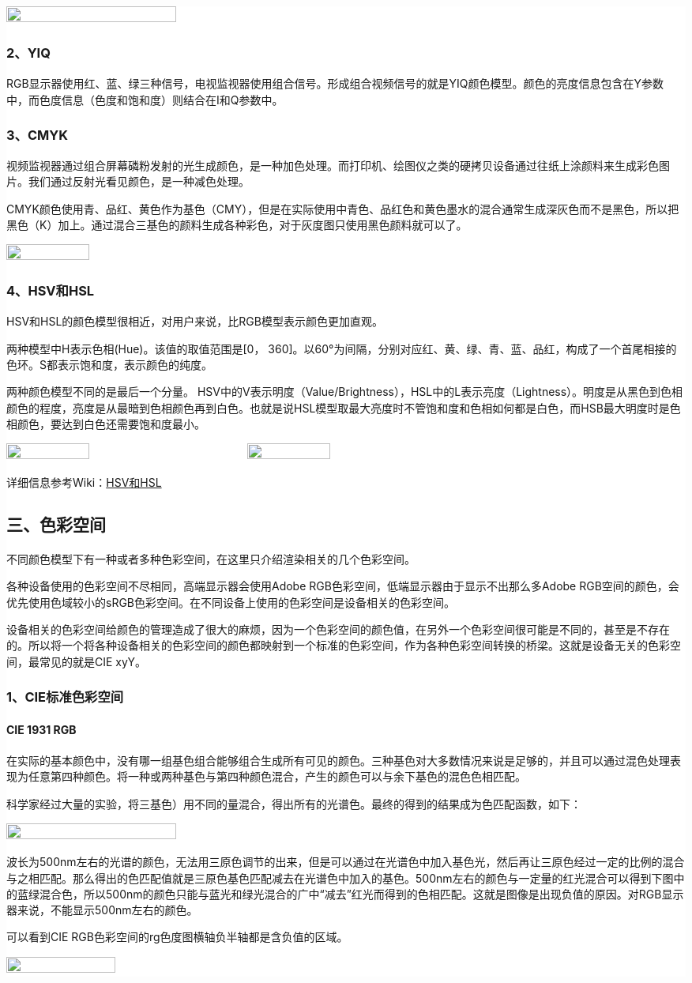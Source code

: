 <img src="https://i.loli.net/2018/07/09/5b437180f33b0.png" width="50%" height="50%" />

### 2、YIQ
RGB显示器使用红、蓝、绿三种信号，电视监视器使用组合信号。形成组合视频信号的就是YIQ颜色模型。颜色的亮度信息包含在Y参数中，而色度信息（色度和饱和度）则结合在I和Q参数中。

### 3、CMYK
视频监视器通过组合屏幕磷粉发射的光生成颜色，是一种加色处理。而打印机、绘图仪之类的硬拷贝设备通过往纸上涂颜料来生成彩色图片。我们通过反射光看见颜色，是一种减色处理。

CMYK颜色使用青、品红、黄色作为基色（CMY），但是在实际使用中青色、品红色和黄色墨水的混合通常生成深灰色而不是黑色，所以把黑色（K）加上。通过混合三基色的颜料生成各种彩色，对于灰度图只使用黑色颜料就可以了。

<img src="https://i.loli.net/2018/07/09/5b437736822fc.png" width="35%" height="35%" />

### 4、HSV和HSL
HSV和HSL的颜色模型很相近，对用户来说，比RGB模型表示颜色更加直观。

两种模型中H表示色相(Hue)。该值的取值范围是[0， 360]。以60°为间隔，分别对应红、黄、绿、青、蓝、品红，构成了一个首尾相接的色环。S都表示饱和度，表示颜色的纯度。

两种颜色模型不同的是最后一个分量。
HSV中的V表示明度（Value/Brightness），HSL中的L表示亮度（Lightness）。明度是从黑色到色相颜色的程度，亮度是从最暗到色相颜色再到白色。也就是说HSL模型取最大亮度时不管饱和度和色相如何都是白色，而HSB最大明度时是色相颜色，要达到白色还需要饱和度最小。

<img src="https://i.loli.net/2018/07/09/5b437d1755ea3.png" width="35%" height="35%" />
<img src="https://i.loli.net/2018/07/09/5b437d1752fa9.png" width="35%" height="35%" />

详细信息参考Wiki：[HSV和HSL](https://en.wikipedia.org/wiki/HSL_and_HSV)

## 三、色彩空间
不同颜色模型下有一种或者多种色彩空间，在这里只介绍渲染相关的几个色彩空间。

各种设备使用的色彩空间不尽相同，高端显示器会使用Adobe RGB色彩空间，低端显示器由于显示不出那么多Adobe RGB空间的颜色，会优先使用色域较小的sRGB色彩空间。在不同设备上使用的色彩空间是设备相关的色彩空间。

设备相关的色彩空间给颜色的管理造成了很大的麻烦，因为一个色彩空间的颜色值，在另外一个色彩空间很可能是不同的，甚至是不存在的。所以将一个将各种设备相关的色彩空间的颜色都映射到一个标准的色彩空间，作为各种色彩空间转换的桥梁。这就是设备无关的色彩空间，最常见的就是CIE xyY。
### 1、CIE标准色彩空间
#### CIE 1931 RGB
在实际的基本颜色中，没有哪一组基色组合能够组合生成所有可见的颜色。三种基色对大多数情况来说是足够的，并且可以通过混色处理表现为任意第四种颜色。将一种或两种基色与第四种颜色混合，产生的颜色可以与余下基色的混色色相匹配。

科学家经过大量的实验，将三基色）用不同的量混合，得出所有的光谱色。最终的得到的结果成为色匹配函数，如下：

<img src="https://i.loli.net/2018/07/08/5b42263f46e24.png" width="50%" height="50%"/>

波长为500nm左右的光谱的颜色，无法用三原色调节的出来，但是可以通过在光谱色中加入基色光，然后再让三原色经过一定的比例的混合与之相匹配。那么得出的色匹配值就是三原色基色匹配减去在光谱色中加入的基色。500nm左右的颜色与一定量的红光混合可以得到下图中的蓝绿混合色，所以500nm的颜色只能与蓝光和绿光混合的广中“减去”红光而得到的色相匹配。这就是图像是出现负值的原因。对RGB显示器来说，不能显示500nm左右的颜色。

可以看到CIE RGB色彩空间的rg色度图横轴负半轴都是含负值的区域。

<img src="https://i.loli.net/2018/07/10/5b44cedd31240.png" width="40%" height="40%"/>
